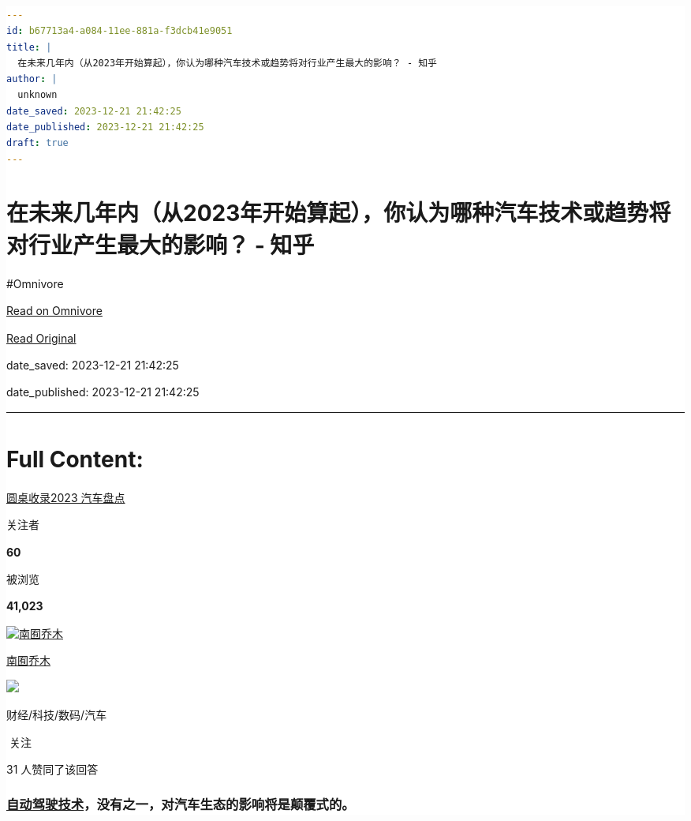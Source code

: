 ```yaml
---
id: b67713a4-a084-11ee-881a-f3dcb41e9051
title: |
  在未来几年内（从2023年开始算起），你认为哪种汽车技术或趋势将对行业产生最大的影响？ - 知乎
author: |
  unknown
date_saved: 2023-12-21 21:42:25
date_published: 2023-12-21 21:42:25
draft: true
---
```


# 在未来几年内（从2023年开始算起），你认为哪种汽车技术或趋势将对行业产生最大的影响？ - 知乎
#Omnivore

[Read on Omnivore](https://omnivore.app/me/2023-18c8fd64bbd)

[Read Original](https://www.zhihu.com/question/632789435/answer/3334236752)

date_saved: 2023-12-21 21:42:25

date_published: 2023-12-21 21:42:25

--- 

# Full Content: 

[圆桌收录2023 汽车盘点](https://www.zhihu.com/roundtable/2023qcpd)

关注者

**60**

被浏览

**41,023**

[![南囿乔木](https://proxy-prod.omnivore-image-cache.app/0x0,s1VoaPR5IjbdOcy5qCi1FKX7WckKlX7On9VWMXXXjt1o/https://picx.zhimg.com/v2-37d7586d9b8b9808a739f3775b58fbd2_l.jpg?source=2c26e567)](https://www.zhihu.com/people/jerrygogo-69)

[南囿乔木](https://www.zhihu.com/people/jerrygogo-69)

​![](https://proxy-prod.omnivore-image-cache.app/0x0,sN1L3xUlaeQ1mzeOvGsA4yFQ00xCF4DRJi1pV0EOT3Xs/https://picx.zhimg.com/v2-aa8a1823abfc46f14136f01d55224925.jpg?source=88ceefae)

财经/科技/数码/汽车

​ 关注

31 人赞同了该回答

### **[自动驾驶技术](https://www.zhihu.com/search?q=%E8%87%AA%E5%8A%A8%E9%A9%BE%E9%A9%B6%E6%8A%80%E6%9C%AF&search%5Fsource=Entity&hybrid%5Fsearch%5Fsource=Entity&hybrid%5Fsearch%5Fextra=%7B%22sourceType%22%3A%22answer%22%2C%22sourceId%22%3A3334236752%7D)，没有之一，对汽车生态的影响将是颠覆式的。**
